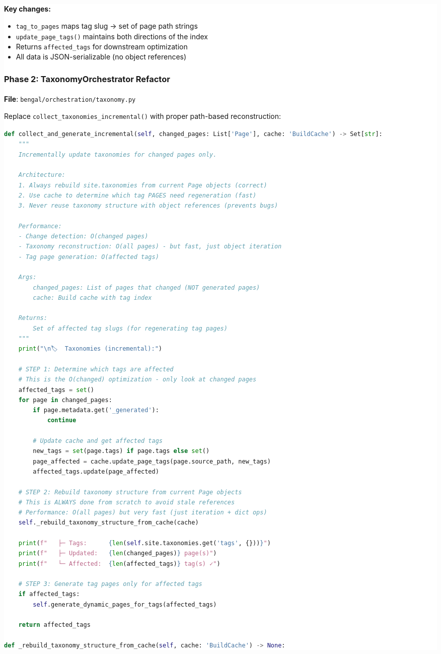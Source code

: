 **Key changes:**
- `tag_to_pages` maps tag slug → set of page path strings
- `update_page_tags()` maintains both directions of the index
- Returns `affected_tags` for downstream optimization
- All data is JSON-serializable (no object references)

### Phase 2: TaxonomyOrchestrator Refactor

**File**: `bengal/orchestration/taxonomy.py`

Replace `collect_taxonomies_incremental()` with proper path-based reconstruction:

```python
def collect_and_generate_incremental(self, changed_pages: List['Page'], cache: 'BuildCache') -> Set[str]:
    """
    Incrementally update taxonomies for changed pages only.
    
    Architecture:
    1. Always rebuild site.taxonomies from current Page objects (correct)
    2. Use cache to determine which tag PAGES need regeneration (fast)
    3. Never reuse taxonomy structure with object references (prevents bugs)
    
    Performance:
    - Change detection: O(changed pages)
    - Taxonomy reconstruction: O(all pages) - but fast, just object iteration
    - Tag page generation: O(affected tags)
    
    Args:
        changed_pages: List of pages that changed (NOT generated pages)
        cache: Build cache with tag index
        
    Returns:
        Set of affected tag slugs (for regenerating tag pages)
    """
    print("\n🏷️  Taxonomies (incremental):")
    
    # STEP 1: Determine which tags are affected
    # This is the O(changed) optimization - only look at changed pages
    affected_tags = set()
    for page in changed_pages:
        if page.metadata.get('_generated'):
            continue
        
        # Update cache and get affected tags
        new_tags = set(page.tags) if page.tags else set()
        page_affected = cache.update_page_tags(page.source_path, new_tags)
        affected_tags.update(page_affected)
    
    # STEP 2: Rebuild taxonomy structure from current Page objects
    # This is ALWAYS done from scratch to avoid stale references
    # Performance: O(all pages) but very fast (just iteration + dict ops)
    self._rebuild_taxonomy_structure_from_cache(cache)
    
    print(f"   ├─ Tags:      {len(self.site.taxonomies.get('tags', {}))}")
    print(f"   ├─ Updated:   {len(changed_pages)} page(s)")
    print(f"   └─ Affected:  {len(affected_tags)} tag(s) ✓")
    
    # STEP 3: Generate tag pages only for affected tags
    if affected_tags:
        self.generate_dynamic_pages_for_tags(affected_tags)
    
    return affected_tags

def _rebuild_taxonomy_structure_from_cache(self, cache: 'BuildCache') -> None:
```